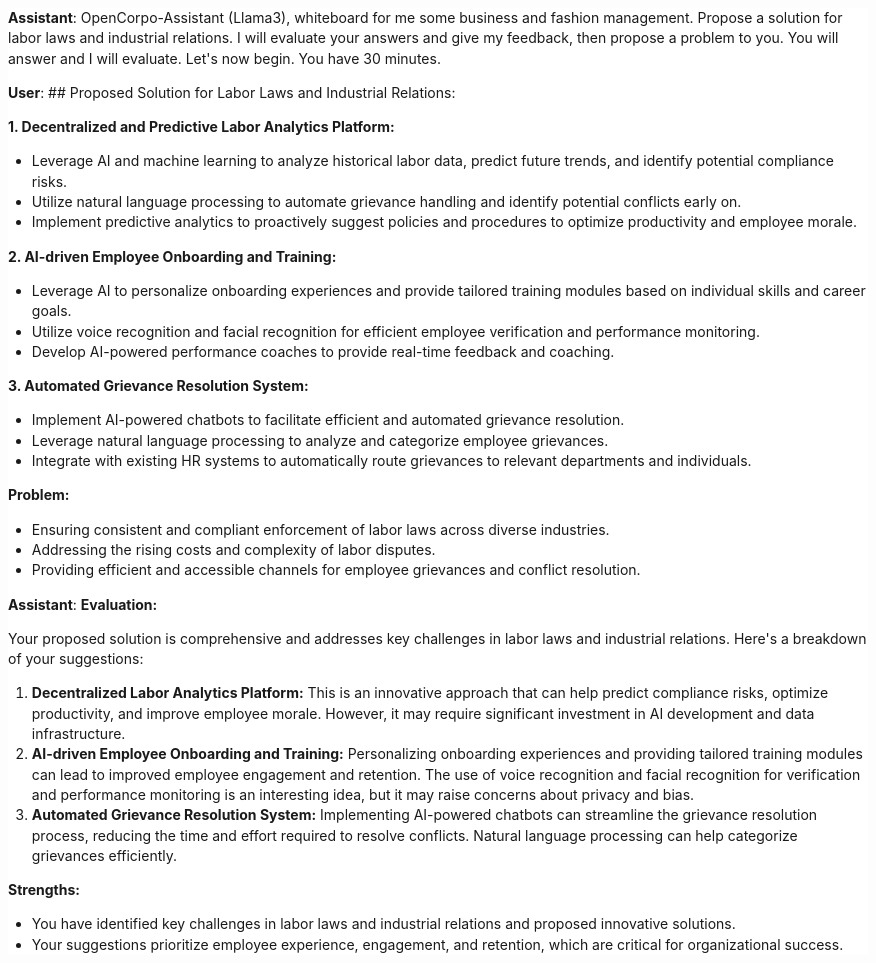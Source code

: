 **Assistant**: OpenCorpo-Assistant (Llama3), whiteboard for me some business and fashion management. Propose a solution for labor laws and industrial relations. I will evaluate your answers and give my feedback, then propose a problem to you. You will answer and I will evaluate. Let's now begin. You have 30 minutes.

**User**: ## Proposed Solution for Labor Laws and Industrial Relations:

**1. Decentralized and Predictive Labor Analytics Platform:**

- Leverage AI and machine learning to analyze historical labor data, predict future trends, and identify potential compliance risks.
- Utilize natural language processing to automate grievance handling and identify potential conflicts early on.
- Implement predictive analytics to proactively suggest policies and procedures to optimize productivity and employee morale.

**2. AI-driven Employee Onboarding and Training:**

- Leverage AI to personalize onboarding experiences and provide tailored training modules based on individual skills and career goals.
- Utilize voice recognition and facial recognition for efficient employee verification and performance monitoring.
- Develop AI-powered performance coaches to provide real-time feedback and coaching.

**3. Automated Grievance Resolution System:**

- Implement AI-powered chatbots to facilitate efficient and automated grievance resolution.
- Leverage natural language processing to analyze and categorize employee grievances.
- Integrate with existing HR systems to automatically route grievances to relevant departments and individuals.

**Problem:**

- Ensuring consistent and compliant enforcement of labor laws across diverse industries.
- Addressing the rising costs and complexity of labor disputes.
- Providing efficient and accessible channels for employee grievances and conflict resolution.

**Assistant**: **Evaluation:**

Your proposed solution is comprehensive and addresses key challenges in labor laws and industrial relations. Here's a breakdown of your suggestions:

1. **Decentralized Labor Analytics Platform:** This is an innovative approach that can help predict compliance risks, optimize productivity, and improve employee morale. However, it may require significant investment in AI development and data infrastructure.
2. **AI-driven Employee Onboarding and Training:** Personalizing onboarding experiences and providing tailored training modules can lead to improved employee engagement and retention. The use of voice recognition and facial recognition for verification and performance monitoring is an interesting idea, but it may raise concerns about privacy and bias.
3. **Automated Grievance Resolution System:** Implementing AI-powered chatbots can streamline the grievance resolution process, reducing the time and effort required to resolve conflicts. Natural language processing can help categorize grievances efficiently.

**Strengths:**

* You have identified key challenges in labor laws and industrial relations and proposed innovative solutions.
* Your suggestions prioritize employee experience, engagement, and retention, which are critical for organizational success.
